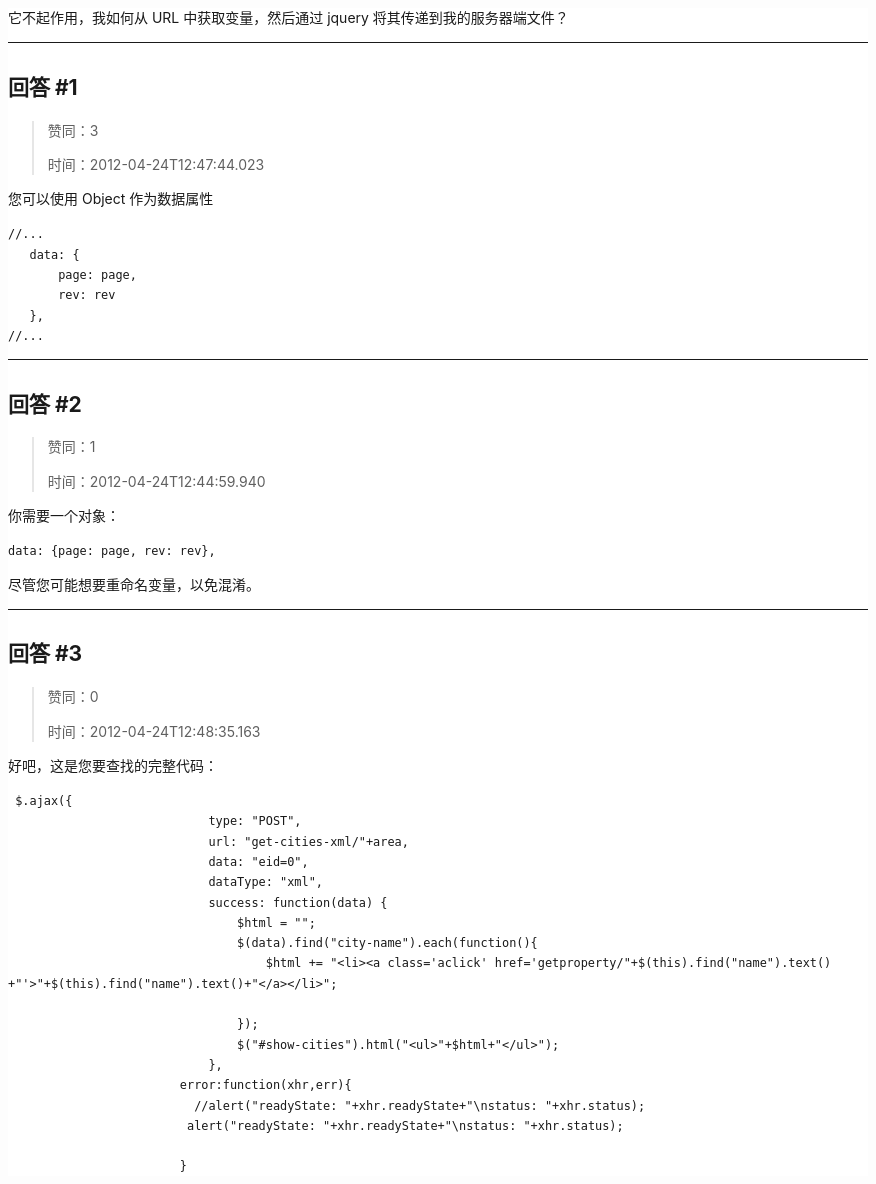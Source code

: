 它不起作用，我如何从 URL 中获取变量，然后通过 jquery 将其传递到我的服务器端文件？

* * *

## 回答 #1

> 赞同：3
> 
> 时间：2012-04-24T12:47:44.023

您可以使用 Object 作为数据属性

```
//...
   data: {
       page: page,
       rev: rev
   },
//... 
```

* * *

## 回答 #2

> 赞同：1
> 
> 时间：2012-04-24T12:44:59.940

你需要一个对象：

```
data: {page: page, rev: rev}, 
```

尽管您可能想要重命名变量，以免混淆。

* * *

## 回答 #3

> 赞同：0
> 
> 时间：2012-04-24T12:48:35.163

好吧，这是您要查找的完整代码：

```
 $.ajax({
                            type: "POST",
                            url: "get-cities-xml/"+area,
                            data: "eid=0",
                            dataType: "xml",
                            success: function(data) {
                                $html = "";
                                $(data).find("city-name").each(function(){
                                    $html += "<li><a class='aclick' href='getproperty/"+$(this).find("name").text()+"'>"+$(this).find("name").text()+"</a></li>";

                                });
                                $("#show-cities").html("<ul>"+$html+"</ul>");
                            },
                        error:function(xhr,err){
                          //alert("readyState: "+xhr.readyState+"\nstatus: "+xhr.status);
                         alert("readyState: "+xhr.readyState+"\nstatus: "+xhr.status);

                        }

```